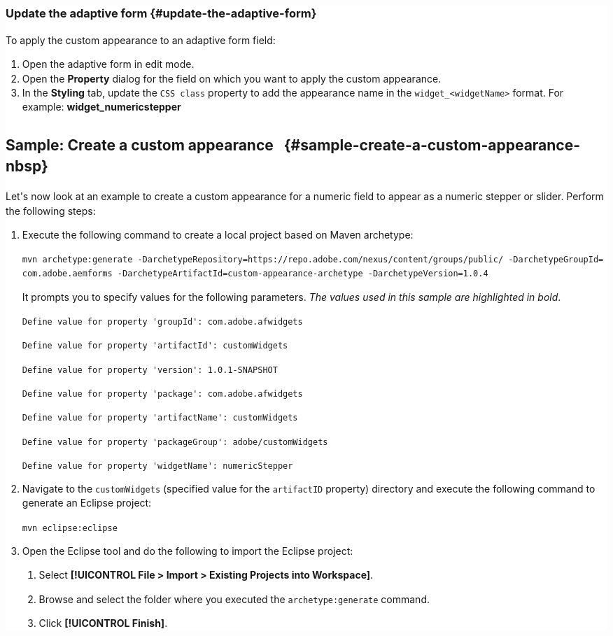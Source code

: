 ### Update the adaptive form {#update-the-adaptive-form}

To apply the custom appearance to an adaptive form field:

1. Open the adaptive form in edit mode.
1. Open the **Property** dialog for the field on which you want to apply the custom appearance.
1. In the **Styling** tab, update the `CSS class` property to add the appearance name in the `widget_<widgetName>` format. For example: **widget_numericstepper**

## Sample: Create a custom appearance &nbsp; {#sample-create-a-custom-appearance-nbsp}

Let's now look at an example to create a custom appearance for a numeric field to appear as a numeric stepper or slider. Perform the following steps:

1. Execute the following command to create a local project based on Maven archetype:

   `mvn archetype:generate -DarchetypeRepository=https://repo.adobe.com/nexus/content/groups/public/ -DarchetypeGroupId=com.adobe.aemforms -DarchetypeArtifactId=custom-appearance-archetype -DarchetypeVersion=1.0.4`

   It prompts you to specify values for the following parameters.
   *The values used in this sample are highlighted in bold*.

   `Define value for property 'groupId': com.adobe.afwidgets`

   `Define value for property 'artifactId': customWidgets`

   `Define value for property 'version': 1.0.1-SNAPSHOT`

   `Define value for property 'package': com.adobe.afwidgets`

   `Define value for property 'artifactName': customWidgets`

   `Define value for property 'packageGroup': adobe/customWidgets`

   `Define value for property 'widgetName': numericStepper`

1. Navigate to the `customWidgets` (specified value for the `artifactID` property) directory and execute the following command to generate an Eclipse project:

   `mvn eclipse:eclipse`

1. Open the Eclipse tool and do the following to import the Eclipse project:

    1. Select **[!UICONTROL File > Import > Existing Projects into Workspace]**.

    1. Browse and select the folder where you executed the `archetype:generate` command.

    1. Click **[!UICONTROL Finish]**.
